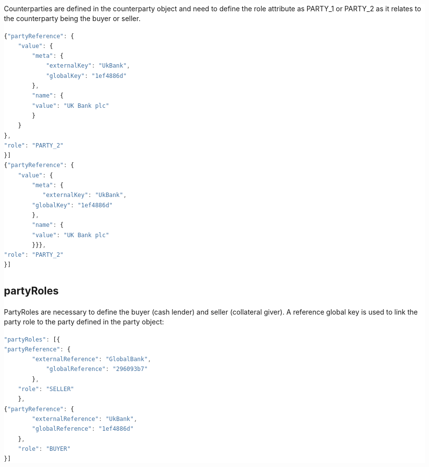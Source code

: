 Counterparties are defined in the counterparty object and need to define
the role attribute as PARTY_1 or PARTY_2 as it relates to the
counterparty being the buyer or seller.

``` Javascript
{"partyReference": {
    "value": {
        "meta": {
            "externalKey": "UkBank",
            "globalKey": "1ef4886d"
        },
        "name": {
        "value": "UK Bank plc"
        }
    }
},
"role": "PARTY_2"
}]
{"partyReference": {
    "value": {
        "meta": {
           "externalKey": "UkBank",
        "globalKey": "1ef4886d"
        },
        "name": {
        "value": "UK Bank plc"
        }}},
"role": "PARTY_2"
}]
```

## partyRoles

PartyRoles are necessary to define the buyer (cash lender) and seller
(collateral giver). A reference global key is used to link the party
role to the party defined in the party object:

``` Javascript
"partyRoles": [{
"partyReference": {
        "externalReference": "GlobalBank",
            "globalReference": "296093b7"
        },
    "role": "SELLER"
    },
{"partyReference": {
        "externalReference": "UkBank",
        "globalReference": "1ef4886d"
    },
    "role": "BUYER"
}]
```
